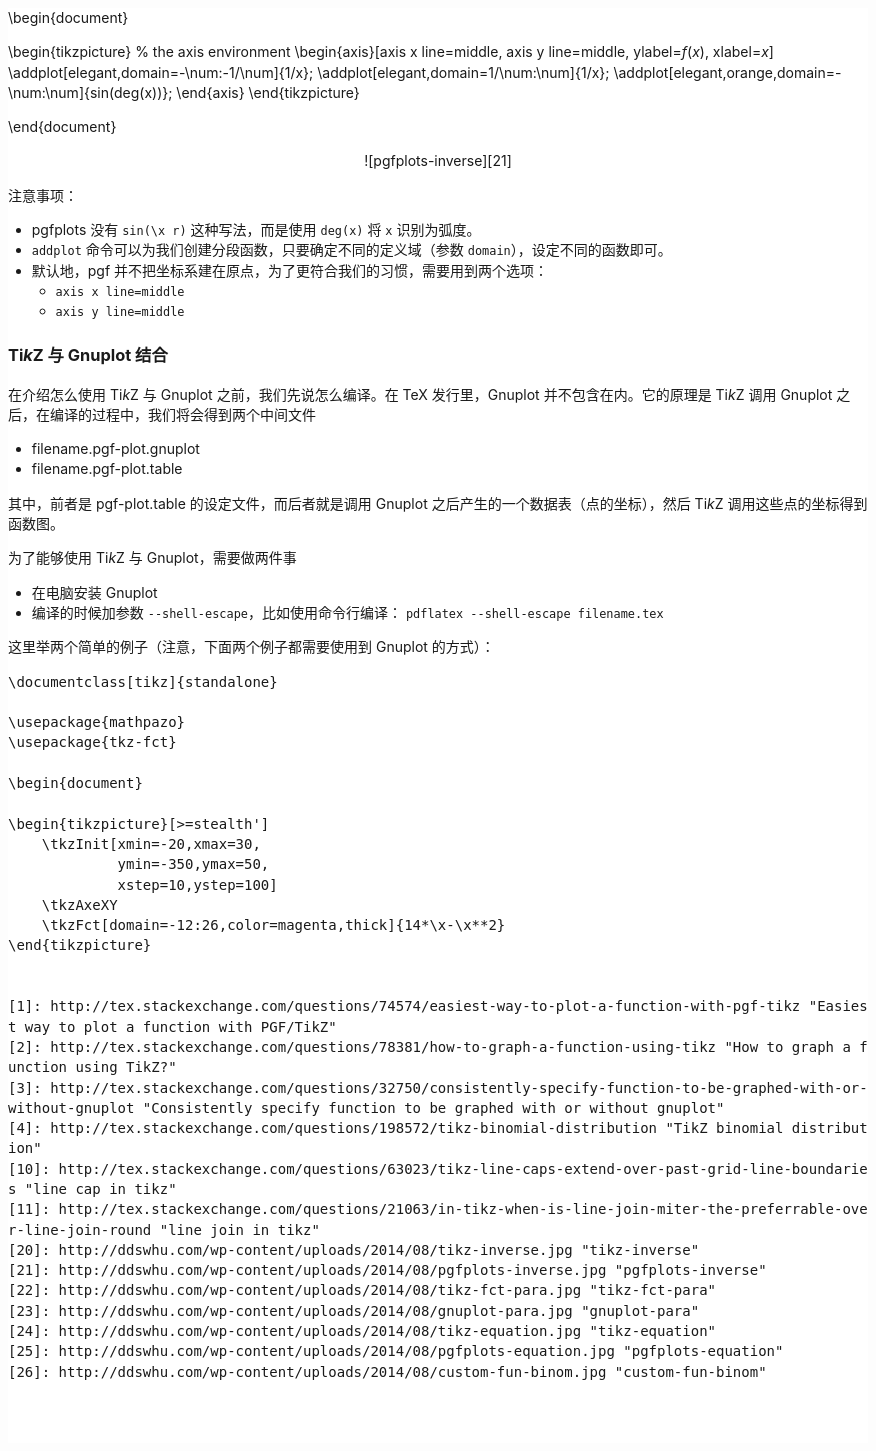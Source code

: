 \begin{document}

\begin{tikzpicture}
    % the axis environment 
    \begin{axis}[axis x line=middle,
                 axis y line=middle,
                 ylabel=$f(x)$,
                 xlabel=$x$]
        \addplot[elegant,domain=-\num:-1/\num]{1/x};
        \addplot[elegant,domain=1/\num:\num]{1/x};
        \addplot[elegant,orange,domain=-\num:\num]{sin(deg(x))};
    \end{axis}
\end{tikzpicture}

\end{document}
</pre>

<center>![pgfplots-inverse][21]</center>

注意事项：

+ pgfplots 没有 `sin(\x r)` 这种写法，而是使用 `deg(x)` 将 `x` 识别为弧度。 
+ `addplot` 命令可以为我们创建分段函数，只要确定不同的定义域（参数 `domain`），设定不同的函数即可。
+ 默认地，pgf 并不把坐标系建在原点，为了更符合我们的习惯，需要用到两个选项：
    * `axis x line=middle`
    * `axis y line=middle`


### Ti*k*Z 与 Gnuplot 结合

在介绍怎么使用 Ti*k*Z 与 Gnuplot 之前，我们先说怎么编译。在 TeX 发行里，Gnuplot 并不包含在内。它的原理是 Ti*k*Z 调用 Gnuplot 之后，在编译的过程中，我们将会得到两个中间文件

+ filename.pgf-plot.gnuplot
+ filename.pgf-plot.table

其中，前者是 pgf-plot.table 的设定文件，而后者就是调用 Gnuplot 之后产生的一个数据表（点的坐标），然后 Ti*k*Z 调用这些点的坐标得到函数图。

为了能够使用 Ti*k*Z 与 Gnuplot，需要做两件事

+ 在电脑安装 Gnuplot
+ 编译的时候加参数 `--shell-escape`，比如使用命令行编译： `pdflatex --shell-escape filename.tex` 

这里举两个简单的例子（注意，下面两个例子都需要使用到 Gnuplot 的方式）：

<pre class="lang:tex decode:true " >
\documentclass[tikz]{standalone}

\usepackage{mathpazo}
\usepackage{tkz-fct}

\begin{document}

\begin{tikzpicture}[>=stealth']
    \tkzInit[xmin=-20,xmax=30,
             ymin=-350,ymax=50,
             xstep=10,ystep=100]
    \tkzAxeXY
    \tkzFct[domain=-12:26,color=magenta,thick]{14*\x-\x**2}
\end{tikzpicture}


[1]: http://tex.stackexchange.com/questions/74574/easiest-way-to-plot-a-function-with-pgf-tikz "Easiest way to plot a function with PGF/TikZ"
[2]: http://tex.stackexchange.com/questions/78381/how-to-graph-a-function-using-tikz "How to graph a function using TikZ?"
[3]: http://tex.stackexchange.com/questions/32750/consistently-specify-function-to-be-graphed-with-or-without-gnuplot "Consistently specify function to be graphed with or without gnuplot"
[4]: http://tex.stackexchange.com/questions/198572/tikz-binomial-distribution "TikZ binomial distribution"
[10]: http://tex.stackexchange.com/questions/63023/tikz-line-caps-extend-over-past-grid-line-boundaries "line cap in tikz"
[11]: http://tex.stackexchange.com/questions/21063/in-tikz-when-is-line-join-miter-the-preferrable-over-line-join-round "line join in tikz"
[20]: http://ddswhu.com/wp-content/uploads/2014/08/tikz-inverse.jpg "tikz-inverse"
[21]: http://ddswhu.com/wp-content/uploads/2014/08/pgfplots-inverse.jpg "pgfplots-inverse"
[22]: http://ddswhu.com/wp-content/uploads/2014/08/tikz-fct-para.jpg "tikz-fct-para"
[23]: http://ddswhu.com/wp-content/uploads/2014/08/gnuplot-para.jpg "gnuplot-para"
[24]: http://ddswhu.com/wp-content/uploads/2014/08/tikz-equation.jpg "tikz-equation"
[25]: http://ddswhu.com/wp-content/uploads/2014/08/pgfplots-equation.jpg "pgfplots-equation"
[26]: http://ddswhu.com/wp-content/uploads/2014/08/custom-fun-binom.jpg "custom-fun-binom"